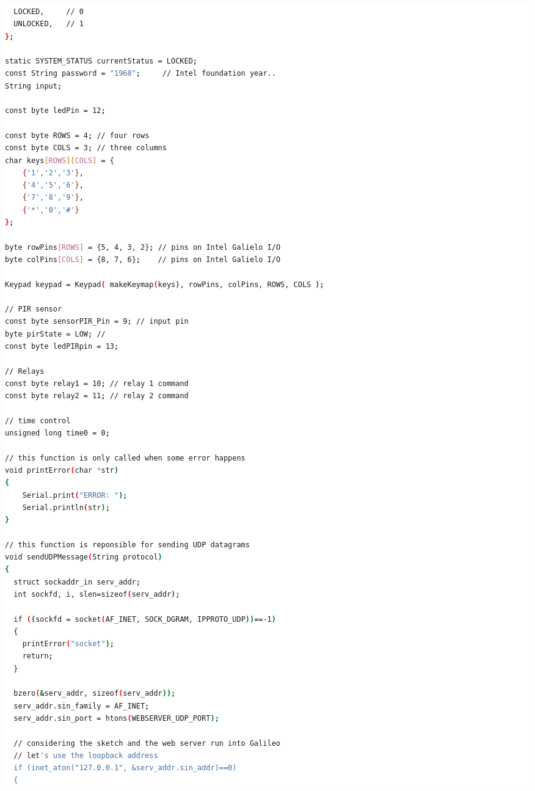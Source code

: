 ```sh
  LOCKED,     // 0
  UNLOCKED,   // 1
};

static SYSTEM_STATUS currentStatus = LOCKED;
const String password = "1968";     // Intel foundation year..
String input;

const byte ledPin = 12;

const byte ROWS = 4; // four rows
const byte COLS = 3; // three columns
char keys[ROWS][COLS] = {
    {'1','2','3'},
    {'4','5','6'},
    {'7','8','9'},
    {'*','0','#'}
};

byte rowPins[ROWS] = {5, 4, 3, 2}; // pins on Intel Galielo I/O
byte colPins[COLS] = {8, 7, 6};    // pins on Intel Galielo I/O

Keypad keypad = Keypad( makeKeymap(keys), rowPins, colPins, ROWS, COLS );

// PIR sensor
const byte sensorPIR_Pin = 9; // input pin
byte pirState = LOW; //
const byte ledPIRpin = 13;

// Relays
const byte relay1 = 10; // relay 1 command
const byte relay2 = 11; // relay 2 command

// time control
unsigned long time0 = 0;

// this function is only called when some error happens
void printError(char *str)
{
    Serial.print("ERROR: ");
    Serial.println(str);
}

// this function is reponsible for sending UDP datagrams
void sendUDPMessage(String protocol)
{
  struct sockaddr_in serv_addr;
  int sockfd, i, slen=sizeof(serv_addr);

  if ((sockfd = socket(AF_INET, SOCK_DGRAM, IPPROTO_UDP))==-1)
  {
    printError("socket");
    return;
  }

  bzero(&serv_addr, sizeof(serv_addr));
  serv_addr.sin_family = AF_INET;
  serv_addr.sin_port = htons(WEBSERVER_UDP_PORT);

  // considering the sketch and the web server run into Galileo
  // let's use the loopback address
  if (inet_aton("127.0.0.1", &serv_addr.sin_addr)==0)
  {
```